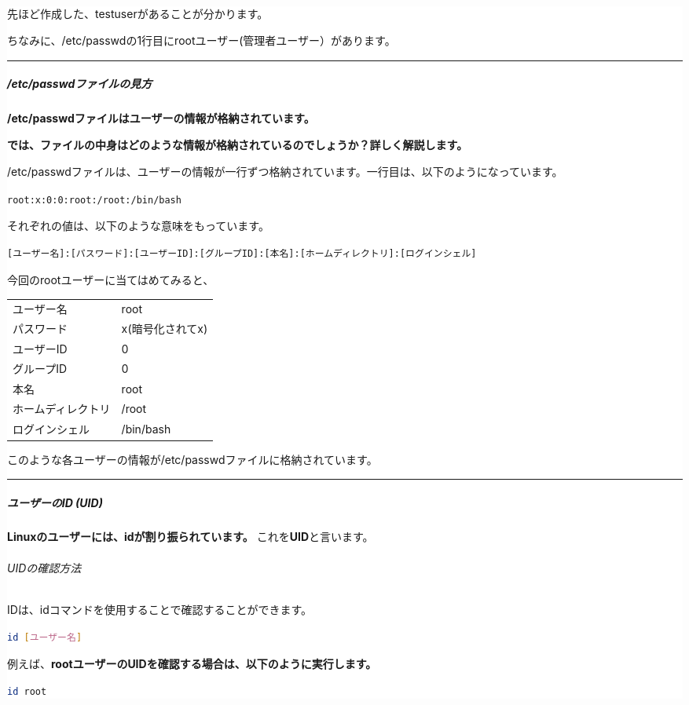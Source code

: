 先ほど作成した、testuserがあることが分かります。

ちなみに、/etc/passwdの1行目にrootユーザー(管理者ユーザー）があります。

---
##### /etc/passwdファイルの見方

**/etc/passwdファイルはユーザーの情報が格納されています。**

**では、ファイルの中身はどのような情報が格納されているのでしょうか？詳しく解説します。**

/etc/passwdファイルは、ユーザーの情報が一行ずつ格納されています。一行目は、以下のようになっています。

```
root:x:0:0:root:/root:/bin/bash
```

それぞれの値は、以下のような意味をもっています。

```
[ユーザー名]:[パスワード]:[ユーザーID]:[グループID]:[本名]:[ホームディレクトリ]:[ログインシェル]
```

今回のrootユーザーに当てはめてみると、

|           |            |
| --------- | ---------- |
| ユーザー名     | root       |
| パスワード     | x(暗号化されてx) |
| ユーザーID    | 0          |
| グループID    | 0          |
| 本名        | root       |
| ホームディレクトリ | /root      |
| ログインシェル   | /bin/bash  |

このような各ユーザーの情報が/etc/passwdファイルに格納されています。

---
##### ユーザーのID (UID)

**Linuxのユーザーには、idが割り振られています。**
これを**UID**と言います。

###### UIDの確認方法

IDは、idコマンドを使用することで確認することができます。

```bash
id [ユーザー名]
```

例えば、**rootユーザーのUIDを確認する場合は、以下のように実行します。**

```bash
id root
```
